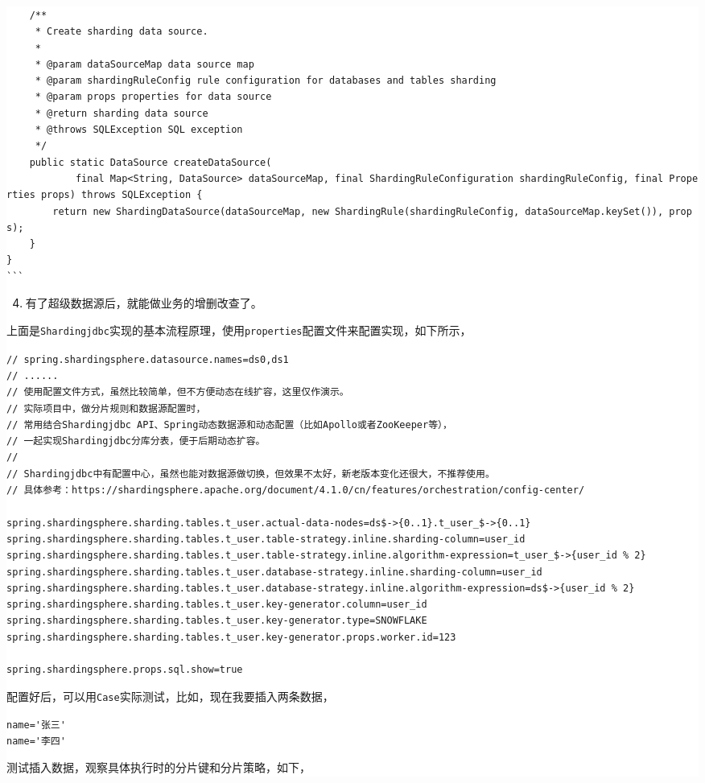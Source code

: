         /**
         * Create sharding data source.
         *
         * @param dataSourceMap data source map
         * @param shardingRuleConfig rule configuration for databases and tables sharding
         * @param props properties for data source
         * @return sharding data source
         * @throws SQLException SQL exception
         */
        public static DataSource createDataSource(
                final Map<String, DataSource> dataSourceMap, final ShardingRuleConfiguration shardingRuleConfig, final Properties props) throws SQLException {
            return new ShardingDataSource(dataSourceMap, new ShardingRule(shardingRuleConfig, dataSourceMap.keySet()), props);
        }
    }
    ```

4. 有了超级数据源后，就能做业务的增删改查了。

上面是`Shardingjdbc`实现的基本流程原理，使用`properties`配置文件来配置实现，如下所示，

```markdown
// spring.shardingsphere.datasource.names=ds0,ds1
// ......
// 使用配置文件方式，虽然比较简单，但不方便动态在线扩容，这里仅作演示。
// 实际项目中，做分片规则和数据源配置时，
// 常用结合Shardingjdbc API、Spring动态数据源和动态配置（比如Apollo或者ZooKeeper等），
// 一起实现Shardingjdbc分库分表，便于后期动态扩容。
// 
// Shardingjdbc中有配置中心，虽然也能对数据源做切换，但效果不太好，新老版本变化还很大，不推荐使用。
// 具体参考：https://shardingsphere.apache.org/document/4.1.0/cn/features/orchestration/config-center/

spring.shardingsphere.sharding.tables.t_user.actual-data-nodes=ds$->{0..1}.t_user_$->{0..1}
spring.shardingsphere.sharding.tables.t_user.table-strategy.inline.sharding-column=user_id
spring.shardingsphere.sharding.tables.t_user.table-strategy.inline.algorithm-expression=t_user_$->{user_id % 2}
spring.shardingsphere.sharding.tables.t_user.database-strategy.inline.sharding-column=user_id
spring.shardingsphere.sharding.tables.t_user.database-strategy.inline.algorithm-expression=ds$->{user_id % 2}
spring.shardingsphere.sharding.tables.t_user.key-generator.column=user_id
spring.shardingsphere.sharding.tables.t_user.key-generator.type=SNOWFLAKE
spring.shardingsphere.sharding.tables.t_user.key-generator.props.worker.id=123

spring.shardingsphere.props.sql.show=true
```

配置好后，可以用`Case`实际测试，比如，现在我要插入两条数据，

```markdown
name='张三'
name='李四'
```

测试插入数据，观察具体执行时的分片键和分片策略，如下，
